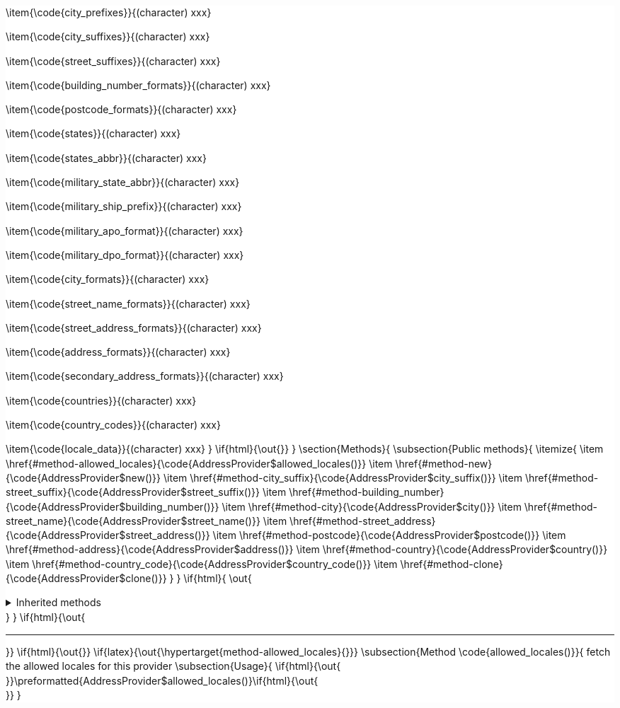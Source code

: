 \item{\code{city_prefixes}}{(character) xxx}

\item{\code{city_suffixes}}{(character) xxx}

\item{\code{street_suffixes}}{(character) xxx}

\item{\code{building_number_formats}}{(character) xxx}

\item{\code{postcode_formats}}{(character) xxx}

\item{\code{states}}{(character) xxx}

\item{\code{states_abbr}}{(character) xxx}

\item{\code{military_state_abbr}}{(character) xxx}

\item{\code{military_ship_prefix}}{(character) xxx}

\item{\code{military_apo_format}}{(character) xxx}

\item{\code{military_dpo_format}}{(character) xxx}

\item{\code{city_formats}}{(character) xxx}

\item{\code{street_name_formats}}{(character) xxx}

\item{\code{street_address_formats}}{(character) xxx}

\item{\code{address_formats}}{(character) xxx}

\item{\code{secondary_address_formats}}{(character) xxx}

\item{\code{countries}}{(character) xxx}

\item{\code{country_codes}}{(character) xxx}

\item{\code{locale_data}}{(character) xxx}
}
\if{html}{\out{</div>}}
}
\section{Methods}{
\subsection{Public methods}{
\itemize{
\item \href{#method-allowed_locales}{\code{AddressProvider$allowed_locales()}}
\item \href{#method-new}{\code{AddressProvider$new()}}
\item \href{#method-city_suffix}{\code{AddressProvider$city_suffix()}}
\item \href{#method-street_suffix}{\code{AddressProvider$street_suffix()}}
\item \href{#method-building_number}{\code{AddressProvider$building_number()}}
\item \href{#method-city}{\code{AddressProvider$city()}}
\item \href{#method-street_name}{\code{AddressProvider$street_name()}}
\item \href{#method-street_address}{\code{AddressProvider$street_address()}}
\item \href{#method-postcode}{\code{AddressProvider$postcode()}}
\item \href{#method-address}{\code{AddressProvider$address()}}
\item \href{#method-country}{\code{AddressProvider$country()}}
\item \href{#method-country_code}{\code{AddressProvider$country_code()}}
\item \href{#method-clone}{\code{AddressProvider$clone()}}
}
}
\if{html}{
\out{<details ><summary>Inherited methods</summary></details>}
}
\if{html}{\out{<hr>}}
\if{html}{\out{<a id="method-allowed_locales"></a>}}
\if{latex}{\out{\hypertarget{method-allowed_locales}{}}}
\subsection{Method \code{allowed_locales()}}{
fetch the allowed locales for this provider
\subsection{Usage}{
\if{html}{\out{<div class="r">}}\preformatted{AddressProvider$allowed_locales()}\if{html}{\out{</div>}}
}
